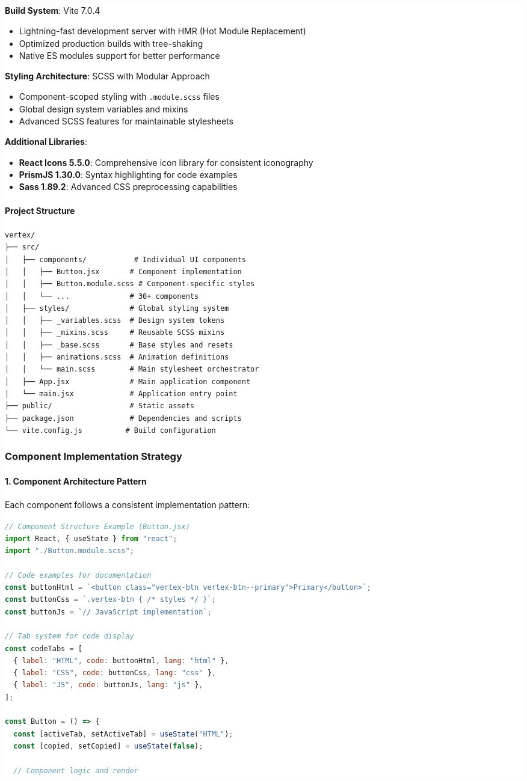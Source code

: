 **Build System**: Vite 7.0.4

- Lightning-fast development server with HMR (Hot Module Replacement)
- Optimized production builds with tree-shaking
- Native ES modules support for better performance

**Styling Architecture**: SCSS with Modular Approach

- Component-scoped styling with `.module.scss` files
- Global design system variables and mixins
- Advanced SCSS features for maintainable stylesheets

**Additional Libraries**:

- **React Icons 5.5.0**: Comprehensive icon library for consistent iconography
- **PrismJS 1.30.0**: Syntax highlighting for code examples
- **Sass 1.89.2**: Advanced CSS preprocessing capabilities

#### Project Structure

```
vertex/
├── src/
│   ├── components/           # Individual UI components
│   │   ├── Button.jsx       # Component implementation
│   │   ├── Button.module.scss # Component-specific styles
│   │   └── ...              # 30+ components
│   ├── styles/              # Global styling system
│   │   ├── _variables.scss  # Design system tokens
│   │   ├── _mixins.scss     # Reusable SCSS mixins
│   │   ├── _base.scss       # Base styles and resets
│   │   ├── animations.scss  # Animation definitions
│   │   └── main.scss        # Main stylesheet orchestrator
│   ├── App.jsx              # Main application component
│   └── main.jsx             # Application entry point
├── public/                  # Static assets
├── package.json             # Dependencies and scripts
└── vite.config.js          # Build configuration
```

### Component Implementation Strategy

#### 1. Component Architecture Pattern

Each component follows a consistent implementation pattern:

```jsx
// Component Structure Example (Button.jsx)
import React, { useState } from "react";
import "./Button.module.scss";

// Code examples for documentation
const buttonHtml = `<button class="vertex-btn vertex-btn--primary">Primary</button>`;
const buttonCss = `.vertex-btn { /* styles */ }`;
const buttonJs = `// JavaScript implementation`;

// Tab system for code display
const codeTabs = [
  { label: "HTML", code: buttonHtml, lang: "html" },
  { label: "CSS", code: buttonCss, lang: "css" },
  { label: "JS", code: buttonJs, lang: "js" },
];

const Button = () => {
  const [activeTab, setActiveTab] = useState("HTML");
  const [copied, setCopied] = useState(false);

  // Component logic and render
```